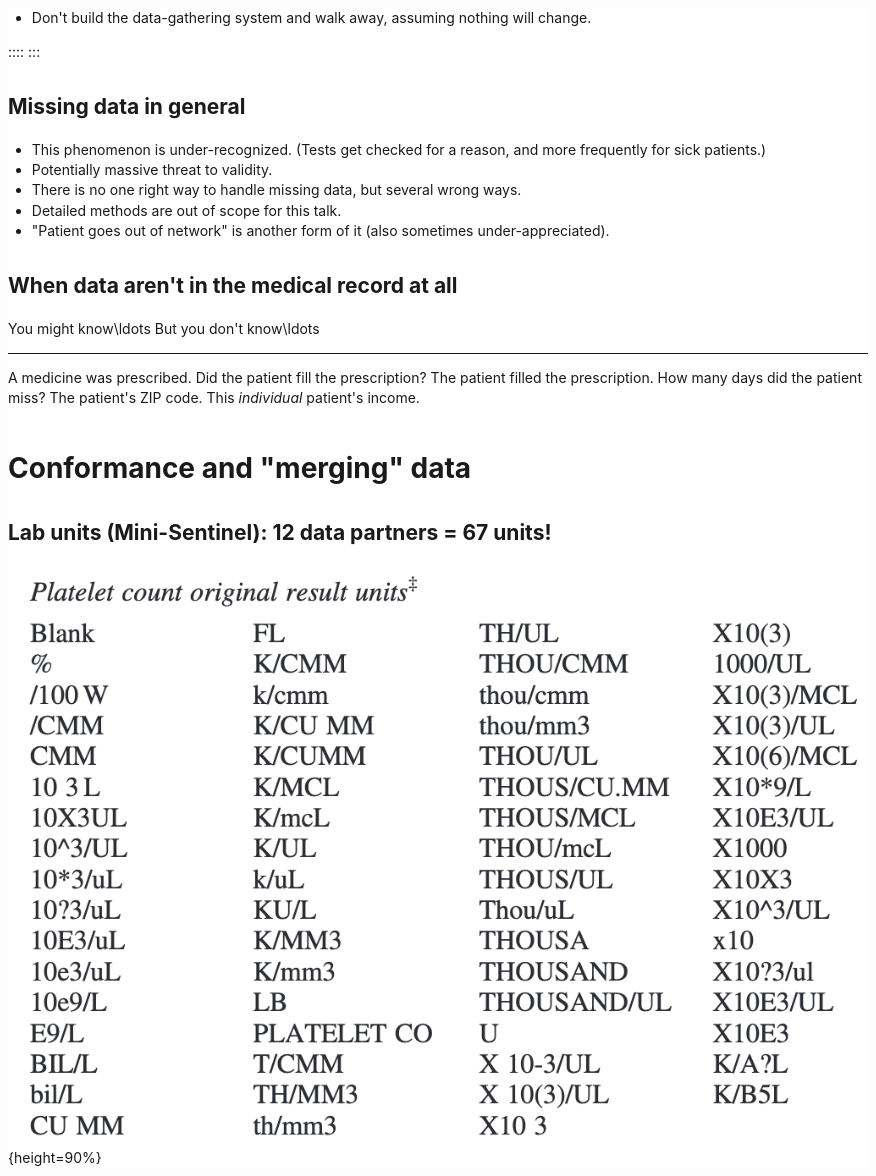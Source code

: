 - Don't build the data-gathering system and walk away, assuming
  nothing will change.

::::
:::


## Missing data in general

- This phenomenon is under-recognized. (Tests get checked for a reason, and more frequently for sick patients.)
- Potentially massive threat to validity.
- There is no one right way to handle missing data, but several wrong ways.
- Detailed methods are out of scope for this talk.
- "Patient goes out of network" is another form of it (also sometimes under-appreciated).


## When data aren't in the medical record at all

You might know\ldots                   But you don't know\ldots
-----                                  -----
A medicine was prescribed.             Did the patient fill the prescription?
The patient filled the prescription.   How many days did the patient miss?
The patient's ZIP code.                This *individual* patient's income.




# Conformance and "merging" data

## Lab units (Mini-Sentinel): 12 data partners = 67 units!

![](platelet.png){height=90%}
